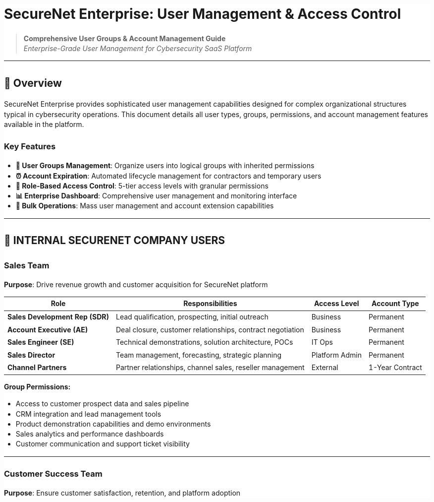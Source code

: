 # SecureNet Enterprise: User Management & Access Control

> **Comprehensive User Groups & Account Management Guide**  
> *Enterprise-Grade User Management for Cybersecurity SaaS Platform*

---

## 🎯 **Overview**

SecureNet Enterprise provides sophisticated user management capabilities designed for complex organizational structures typical in cybersecurity operations. This document details all user types, groups, permissions, and account management features available in the platform.

### **Key Features**
- **🏢 User Groups Management**: Organize users into logical groups with inherited permissions
- **⏰ Account Expiration**: Automated lifecycle management for contractors and temporary users
- **🔐 Role-Based Access Control**: 5-tier access levels with granular permissions
- **📊 Enterprise Dashboard**: Comprehensive user management and monitoring interface
- **🔄 Bulk Operations**: Mass user management and account extension capabilities

---

## 🏢 **INTERNAL SECURENET COMPANY USERS**

### **Sales Team**
**Purpose**: Drive revenue growth and customer acquisition for SecureNet platform

| Role | Responsibilities | Access Level | Account Type |
|------|-----------------|--------------|--------------|
| **Sales Development Rep (SDR)** | Lead qualification, prospecting, initial outreach | Business | Permanent |
| **Account Executive (AE)** | Deal closure, customer relationships, contract negotiation | Business | Permanent |
| **Sales Engineer (SE)** | Technical demonstrations, solution architecture, POCs | IT Ops | Permanent |
| **Sales Director** | Team management, forecasting, strategic planning | Platform Admin | Permanent |
| **Channel Partners** | Partner relationships, channel sales, reseller management | External | 1-Year Contract |

**Group Permissions:**
- Access to customer prospect data and sales pipeline
- CRM integration and lead management tools
- Product demonstration capabilities and demo environments
- Sales analytics and performance dashboards
- Customer communication and support ticket visibility

---

### **Customer Success Team**
**Purpose**: Ensure customer satisfaction, retention, and platform adoption
